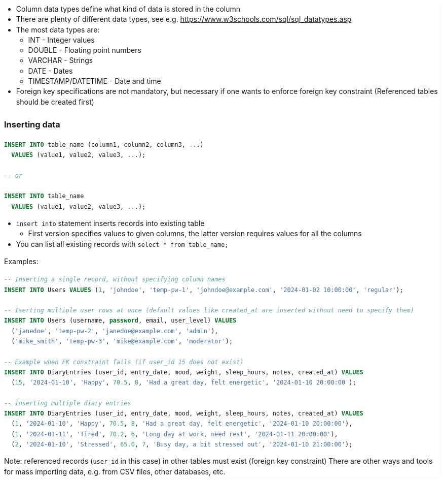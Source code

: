 - Column data types define what kind of data is stored in the column
- There are plenty of different data types, see e.g. <https://www.w3schools.com/sql/sql_datatypes.asp>
- The most data types are:
  - INT - Integer values
  - DOUBLE - Floating point numbers
  - VARCHAR - Strings
  - DATE - Dates
  - TIMESTAMP/DATETIME - Date and time
- Foreign key specifications are not mandatory, but necessary if one wants to enforce foreign key constraint (Referenced tables should be created first)

### Inserting data

```sql
INSERT INTO table_name (column1, column2, column3, ...)
  VALUES (value1, value2, value3, ...);

-- or

INSERT INTO table_name
  VALUES (value1, value2, value3, ...);
```

- `insert into` statement inserts records into existing table
  - First version specifies values to given columns, the latter version requires
values for all the columns
- You can list all existing records with `select * from table_name;`

Examples:

```sql
-- Inserting a single record, without specifying column names
INSERT INTO Users VALUES (1, 'johndoe', 'temp-pw-1', 'johndoe@example.com', '2024-01-02 10:00:00', 'regular');

-- Iserting multiple user rows at once (default values like created_at are inserted without need to specify them)
INSERT INTO Users (username, password, email, user_level) VALUES
  ('janedoe', 'temp-pw-2', 'janedoe@example.com', 'admin'),
  ('mike_smith', 'temp-pw-3', 'mike@example.com', 'moderator');

-- Example when FK constraint fails (if user_id 15 does not exist)
INSERT INTO DiaryEntries (user_id, entry_date, mood, weight, sleep_hours, notes, created_at) VALUES
  (15, '2024-01-10', 'Happy', 70.5, 8, 'Had a great day, felt energetic', '2024-01-10 20:00:00');

-- Inserting multiple diary entries
INSERT INTO DiaryEntries (user_id, entry_date, mood, weight, sleep_hours, notes, created_at) VALUES
  (1, '2024-01-10', 'Happy', 70.5, 8, 'Had a great day, felt energetic', '2024-01-10 20:00:00'),
  (1, '2024-01-11', 'Tired', 70.2, 6, 'Long day at work, need rest', '2024-01-11 20:00:00'),
  (2, '2024-01-10', 'Stressed', 65.0, 7, 'Busy day, a bit stressed out', '2024-01-10 21:00:00');
```

Note: referenced records (`user_id` in this case) in other tables must exist (foreign key constraint)
There are other ways and tools for mass importing data, e.g. from CSV files, other databases, etc.
